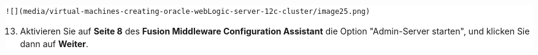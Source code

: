 	![](media/virtual-machines-creating-oracle-webLogic-server-12c-cluster/image25.png)

13.  Aktivieren Sie auf **Seite 8** des **Fusion Middleware Configuration Assistant** die Option "Admin-Server starten", und klicken Sie dann auf **Weiter**.
